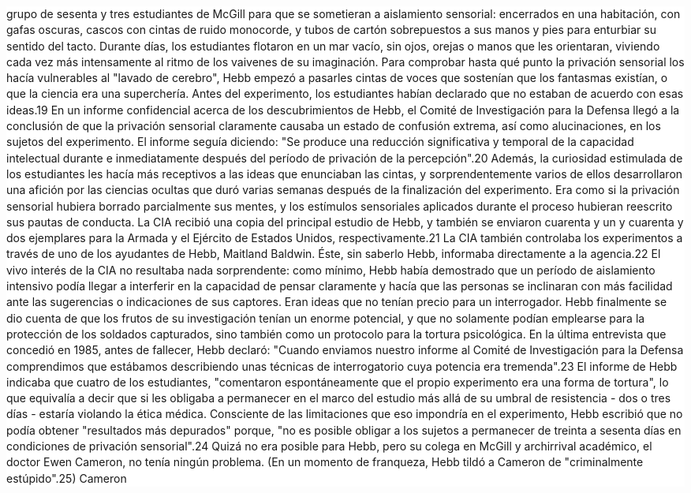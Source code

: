 grupo de sesenta y tres estudiantes de McGill para que se sometieran a
aislamiento sensorial: encerrados en una habitación, con gafas oscuras,
cascos con cintas de ruido monocorde, y tubos de cartón sobrepuestos a sus
manos y pies para enturbiar su sentido del tacto.
Durante días, los
estudiantes flotaron en un mar vacío, sin ojos, orejas o manos que les
orientaran, viviendo cada vez más intensamente al ritmo de los vaivenes de
su imaginación. Para comprobar hasta qué punto la privación sensorial los
hacía vulnerables al "lavado de cerebro", Hebb empezó a pasarles cintas de
voces que sostenían que los fantasmas existían, o que la ciencia era una
superchería.
Antes del experimento, los estudiantes habían declarado que no
estaban de acuerdo con esas ideas.19
En un informe confidencial acerca de los descubrimientos de Hebb, el Comité
de Investigación para la Defensa llegó a la conclusión de que la privación
sensorial claramente causaba un estado de confusión extrema, así como
alucinaciones, en los sujetos del experimento.
El informe seguía diciendo:
"Se produce una reducción significativa y temporal de la capacidad
intelectual durante e inmediatamente después del período de privación de la
percepción".20
Además, la curiosidad estimulada de los estudiantes les hacía
más receptivos a las ideas que enunciaban las cintas, y sorprendentemente
varios de ellos desarrollaron una afición por las ciencias ocultas que duró
varias semanas después de la finalización del experimento.
Era como si la
privación sensorial hubiera borrado parcialmente sus mentes, y los estímulos
sensoriales aplicados durante el proceso hubieran reescrito sus pautas de
conducta.
La CIA recibió una copia del principal estudio de Hebb, y también se
enviaron cuarenta y un y cuarenta y dos ejemplares para la Armada y el
Ejército de Estados Unidos, respectivamente.21 La CIA también controlaba los
experimentos a través de uno de los ayudantes de Hebb, Maitland Baldwin.
Éste, sin saberlo Hebb, informaba directamente a la agencia.22
El vivo
interés de la CIA no resultaba nada sorprendente: como mínimo, Hebb había
demostrado que un período de aislamiento intensivo podía llegar a interferir
en la capacidad de pensar claramente y hacía que las personas se inclinaran
con más facilidad ante las sugerencias o indicaciones de sus captores.
Eran
ideas que no tenían precio para un interrogador. Hebb finalmente se dio
cuenta de que los frutos de su investigación tenían un enorme potencial, y
que no solamente podían emplearse para la protección de los soldados
capturados, sino también como un protocolo para la tortura psicológica.
En
la última entrevista que concedió en 1985, antes de fallecer, Hebb declaró:
"Cuando enviamos nuestro informe al Comité de Investigación para la Defensa
comprendimos que estábamos describiendo unas técnicas de interrogatorio cuya
potencia era tremenda".23
El informe de Hebb indicaba que cuatro de los estudiantes,
"comentaron
espontáneamente que el propio experimento era una forma de tortura", lo que
equivalía a decir que si les obligaba a permanecer en el marco del estudio
más allá de su umbral de resistencia - dos o tres días - estaría violando la
ética médica.
Consciente de las limitaciones que eso impondría en el
experimento, Hebb escribió que no podía obtener "resultados más depurados"
porque,
"no es posible obligar a los sujetos a permanecer de treinta a
sesenta días en condiciones de privación sensorial".24
Quizá no era posible para Hebb, pero su colega en McGill y archirrival
académico, el doctor Ewen Cameron, no tenía ningún problema. (En un momento
de franqueza, Hebb tildó a Cameron de "criminalmente estúpido".25)
Cameron